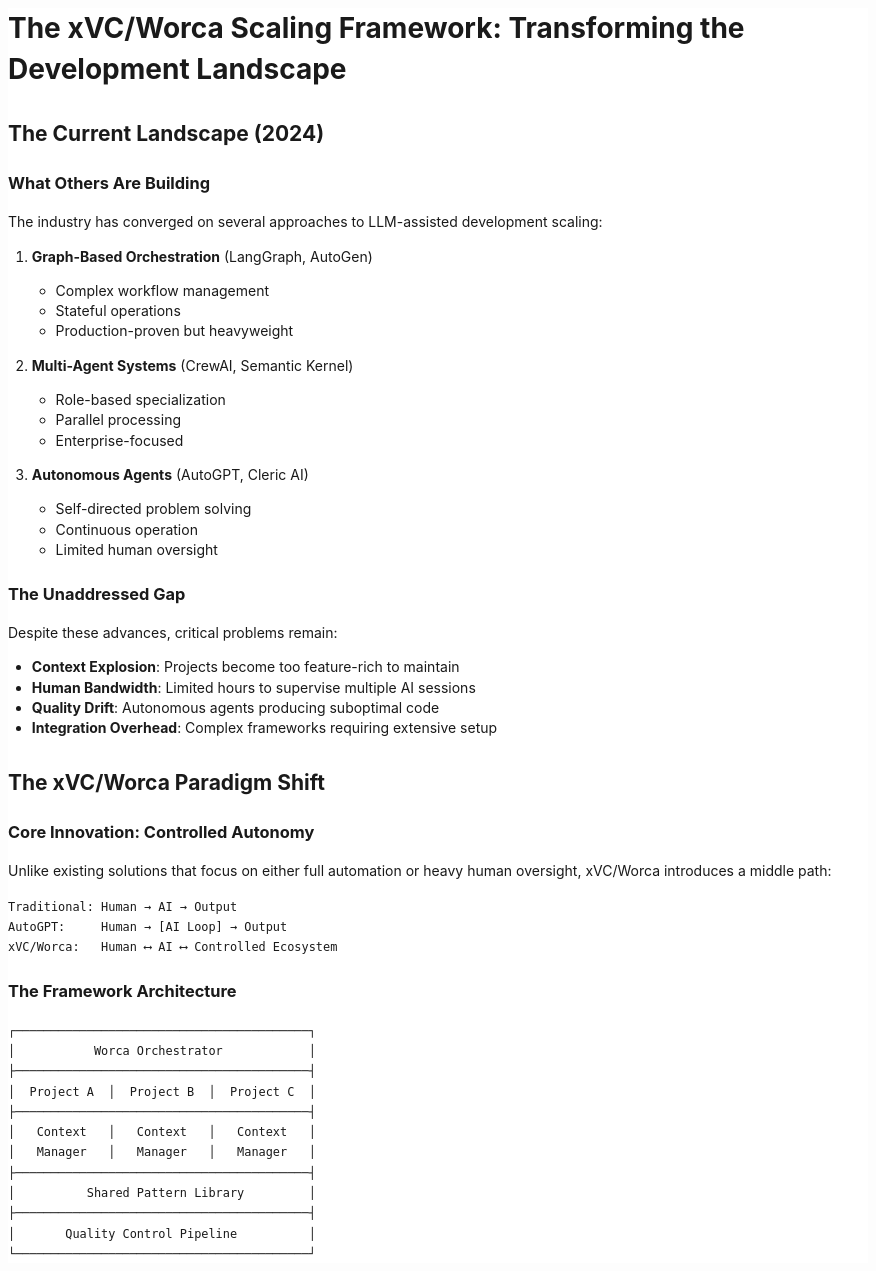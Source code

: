 # The xVC/Worca Scaling Framework: Transforming the Development Landscape

## The Current Landscape (2024)

### What Others Are Building
The industry has converged on several approaches to LLM-assisted development scaling:

1. **Graph-Based Orchestration** (LangGraph, AutoGen)
   - Complex workflow management
   - Stateful operations
   - Production-proven but heavyweight

2. **Multi-Agent Systems** (CrewAI, Semantic Kernel)
   - Role-based specialization
   - Parallel processing
   - Enterprise-focused

3. **Autonomous Agents** (AutoGPT, Cleric AI)
   - Self-directed problem solving
   - Continuous operation
   - Limited human oversight

### The Unaddressed Gap
Despite these advances, critical problems remain:
- **Context Explosion**: Projects become too feature-rich to maintain
- **Human Bandwidth**: Limited hours to supervise multiple AI sessions
- **Quality Drift**: Autonomous agents producing suboptimal code
- **Integration Overhead**: Complex frameworks requiring extensive setup

## The xVC/Worca Paradigm Shift

### Core Innovation: Controlled Autonomy
Unlike existing solutions that focus on either full automation or heavy human oversight, xVC/Worca introduces a middle path:

```
Traditional: Human → AI → Output
AutoGPT:     Human → [AI Loop] → Output
xVC/Worca:   Human ⟷ AI ⟷ Controlled Ecosystem
```

### The Framework Architecture

```
┌─────────────────────────────────────────┐
│           Worca Orchestrator            │
├─────────────────────────────────────────┤
│  Project A  │  Project B  │  Project C  │
├─────────────────────────────────────────┤
│   Context   │   Context   │   Context   │
│   Manager   │   Manager   │   Manager   │
├─────────────────────────────────────────┤
│          Shared Pattern Library         │
├─────────────────────────────────────────┤
│       Quality Control Pipeline          │
└─────────────────────────────────────────┘
```

